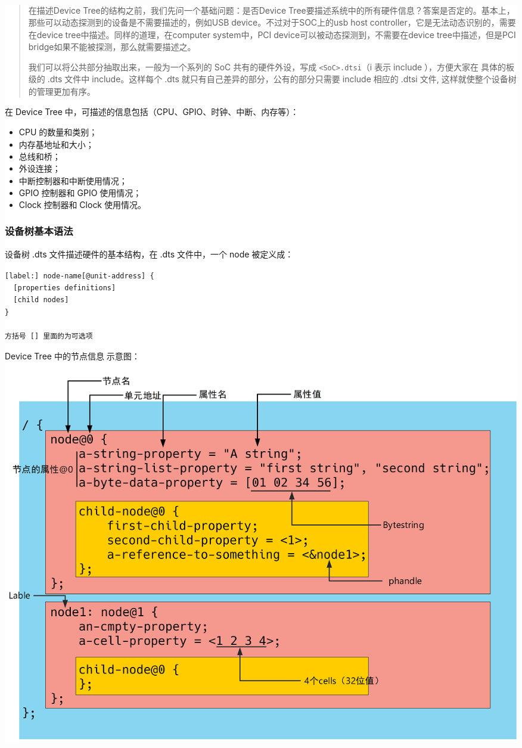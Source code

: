 > 在描述Device Tree的结构之前，我们先问一个基础问题：是否Device Tree要描述系统中的所有硬件信息？答案是否定的。基本上，那些可以动态探测到的设备是不需要描述的，例如USB device。不过对于SOC上的usb host controller，它是无法动态识别的，需要在device tree中描述。同样的道理，在computer system中，PCI device可以被动态探测到，不需要在device tree中描述，但是PCI bridge如果不能被探测，那么就需要描述之。
>
> 我们可以将公共部分抽取出来，一般为一个系列的 SoC 共有的硬件外设，写成  `<SoC>.dtsi`（i 表示 include ），方便大家在 具体的板级的 .dts 文件中 include。这样每个 .dts 就只有自己差异的部分，公有的部分只需要 include 相应的 .dtsi 文件, 这样就使整个设备树的管理更加有序。

在 Device Tree 中，可描述的信息包括（CPU、GPIO、时钟、中断、内存等）：

- CPU 的数量和类别；
- 内存基地址和大小；
- 总线和桥；
- 外设连接；
- 中断控制器和中断使用情况；
- GPIO 控制器和 GPIO 使用情况；
- Clock 控制器和 Clock 使用情况。

### 设备树基本语法

设备树 .dts 文件描述硬件的基本结构，在 .dts 文件中，一个 node 被定义成：

```
[label:] node-name[@unit-address] {
  [properties definitions]
  [child nodes]
}

方括号 [] 里面的为可选项
```

Device Tree 中的节点信息 示意图：

![Device Tree中的节点信息 示意图](assets/Device-Tree中的节点信息-示意图.png)
